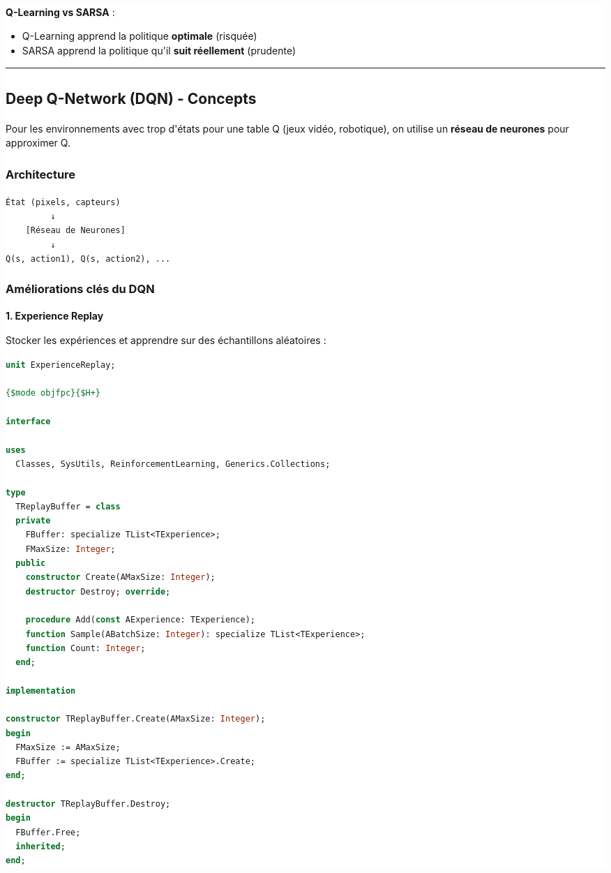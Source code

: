 
**Q-Learning vs SARSA** :
- Q-Learning apprend la politique **optimale** (risquée)
- SARSA apprend la politique qu'il **suit réellement** (prudente)

---

## Deep Q-Network (DQN) - Concepts

Pour les environnements avec trop d'états pour une table Q (jeux vidéo, robotique), on utilise un **réseau de neurones** pour approximer Q.

### Architecture

```
État (pixels, capteurs)
         ↓
    [Réseau de Neurones]
         ↓
Q(s, action1), Q(s, action2), ...
```

### Améliorations clés du DQN

**1. Experience Replay**

Stocker les expériences et apprendre sur des échantillons aléatoires :

```pascal
unit ExperienceReplay;

{$mode objfpc}{$H+}

interface

uses
  Classes, SysUtils, ReinforcementLearning, Generics.Collections;

type
  TReplayBuffer = class
  private
    FBuffer: specialize TList<TExperience>;
    FMaxSize: Integer;
  public
    constructor Create(AMaxSize: Integer);
    destructor Destroy; override;

    procedure Add(const AExperience: TExperience);
    function Sample(ABatchSize: Integer): specialize TList<TExperience>;
    function Count: Integer;
  end;

implementation

constructor TReplayBuffer.Create(AMaxSize: Integer);
begin
  FMaxSize := AMaxSize;
  FBuffer := specialize TList<TExperience>.Create;
end;

destructor TReplayBuffer.Destroy;
begin
  FBuffer.Free;
  inherited;
end;

```
